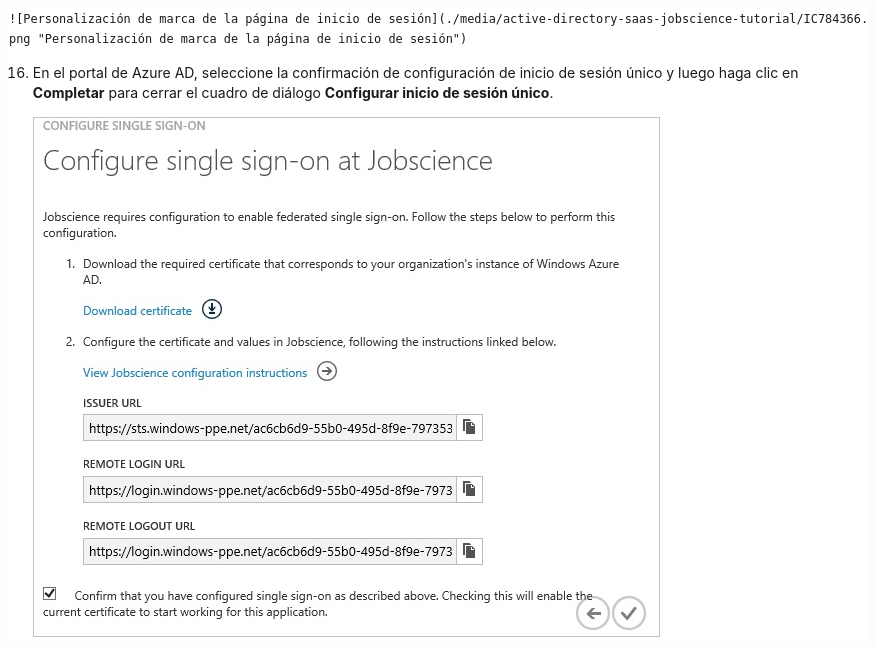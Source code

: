    ![Personalización de marca de la página de inicio de sesión](./media/active-directory-saas-jobscience-tutorial/IC784366.png "Personalización de marca de la página de inicio de sesión")

16. En el portal de Azure AD, seleccione la confirmación de configuración de inicio de sesión único y luego haga clic en **Completar** para cerrar el cuadro de diálogo **Configurar inicio de sesión único**.

    ![Configurar inicio de sesión único](./media/active-directory-saas-jobscience-tutorial/IC784367.png "Configurar inicio de sesión único")
  